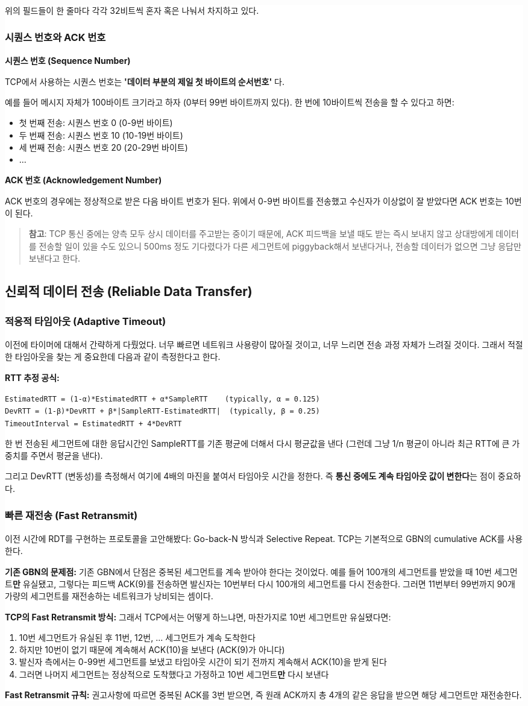 위의 필드들이 한 줄마다 각각 32비트씩 혼자 혹은 나눠서 차지하고 있다.

### 시퀀스 번호와 ACK 번호

**시퀀스 번호 (Sequence Number)**

TCP에서 사용하는 시퀀스 번호는 **'데이터 부분의 제일 첫 바이트의 순서번호'** 다.

예를 들어 메시지 자체가 100바이트 크기라고 하자 (0부터 99번 바이트까지 있다). 한 번에 10바이트씩 전송을 할 수 있다고 하면:
- 첫 번째 전송: 시퀀스 번호 0 (0-9번 바이트)
- 두 번째 전송: 시퀀스 번호 10 (10-19번 바이트)
- 세 번째 전송: 시퀀스 번호 20 (20-29번 바이트)
- ...

**ACK 번호 (Acknowledgement Number)**

ACK 번호의 경우에는 정상적으로 받은 다음 바이트 번호가 된다. 위에서 0-9번 바이트를 전송했고 수신자가 이상없이 잘 받았다면 ACK 번호는 10번이 된다.

> **참고**: TCP 통신 중에는 양측 모두 상시 데이터를 주고받는 중이기 때문에, ACK 피드백을 보낼 때도 받는 즉시 보내지 않고 상대방에게 데이터를 전송할 일이 있을 수도 있으니 500ms 정도 기다렸다가 다른 세그먼트에 piggyback해서 보낸다거나, 전송할 데이터가 없으면 그냥 응답만 보낸다고 한다.

## 신뢰적 데이터 전송 (Reliable Data Transfer)

### 적응적 타임아웃 (Adaptive Timeout)

이전에 타이머에 대해서 간략하게 다뤘었다. 너무 빠르면 네트워크 사용량이 많아질 것이고, 너무 느리면 전송 과정 자체가 느려질 것이다. 그래서 적절한 타임아웃을 찾는 게 중요한데 다음과 같이 측정한다고 한다.

**RTT 추정 공식:**

```
EstimatedRTT = (1-α)*EstimatedRTT + α*SampleRTT    (typically, α = 0.125)
DevRTT = (1-β)*DevRTT + β*|SampleRTT-EstimatedRTT|  (typically, β = 0.25)
TimeoutInterval = EstimatedRTT + 4*DevRTT
```

한 번 전송된 세그먼트에 대한 응답시간인 SampleRTT를 기존 평균에 더해서 다시 평균값을 낸다 (그런데 그냥 1/n 평균이 아니라 최근 RTT에 큰 가중치를 주면서 평균을 낸다).

그리고 DevRTT (변동성)를 측정해서 여기에 4배의 마진을 붙여서 타임아웃 시간을 정한다. 즉 **통신 중에도 계속 타임아웃 값이 변한다**는 점이 중요하다.

### 빠른 재전송 (Fast Retransmit)

이전 시간에 RDT를 구현하는 프로토콜을 고안해봤다: Go-back-N 방식과 Selective Repeat. TCP는 기본적으로 GBN의 cumulative ACK를 사용한다.

**기존 GBN의 문제점:**
기존 GBN에서 단점은 중복된 세그먼트를 계속 받아야 한다는 것이었다. 예를 들어 100개의 세그먼트를 받았을 때 10번 세그먼트**만** 유실됐고, 그렇다는 피드백 ACK(9)를 전송하면 발신자는 10번부터 다시 100개의 세그먼트를 다시 전송한다. 그러면 11번부터 99번까지 90개 가량의 세그먼트를 재전송하는 네트워크가 낭비되는 셈이다.

**TCP의 Fast Retransmit 방식:**
그래서 TCP에서는 어떻게 하느냐면, 마찬가지로 10번 세그먼트만 유실됐다면:
1. 10번 세그먼트가 유실된 후 11번, 12번, ... 세그먼트가 계속 도착한다
2. 하지만 10번이 없기 때문에 계속해서 ACK(10)을 보낸다 (ACK(9)가 아니다)
3. 발신자 측에서는 0-99번 세그먼트를 보냈고 타임아웃 시간이 되기 전까지 계속해서 ACK(10)을 받게 된다
4. 그러면 나머지 세그먼트는 정상적으로 도착했다고 가정하고 10번 세그먼트**만** 다시 보낸다

**Fast Retransmit 규칙:** 권고사항에 따르면 중복된 ACK를 3번 받으면, 즉 원래 ACK까지 총 4개의 같은 응답을 받으면 해당 세그먼트만 재전송한다.
